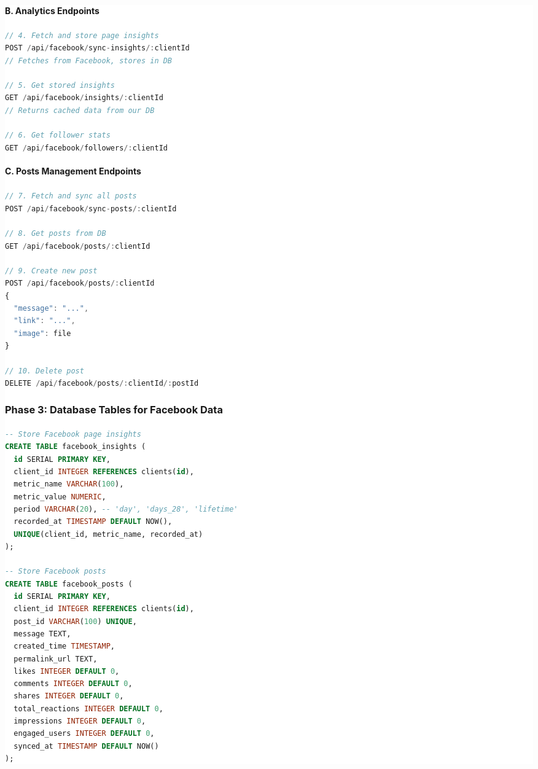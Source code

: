 #### B. Analytics Endpoints
```typescript
// 4. Fetch and store page insights
POST /api/facebook/sync-insights/:clientId
// Fetches from Facebook, stores in DB

// 5. Get stored insights
GET /api/facebook/insights/:clientId
// Returns cached data from our DB

// 6. Get follower stats
GET /api/facebook/followers/:clientId
```

#### C. Posts Management Endpoints
```typescript
// 7. Fetch and sync all posts
POST /api/facebook/sync-posts/:clientId

// 8. Get posts from DB
GET /api/facebook/posts/:clientId

// 9. Create new post
POST /api/facebook/posts/:clientId
{
  "message": "...",
  "link": "...",
  "image": file
}

// 10. Delete post
DELETE /api/facebook/posts/:clientId/:postId
```

### Phase 3: Database Tables for Facebook Data

```sql
-- Store Facebook page insights
CREATE TABLE facebook_insights (
  id SERIAL PRIMARY KEY,
  client_id INTEGER REFERENCES clients(id),
  metric_name VARCHAR(100),
  metric_value NUMERIC,
  period VARCHAR(20), -- 'day', 'days_28', 'lifetime'
  recorded_at TIMESTAMP DEFAULT NOW(),
  UNIQUE(client_id, metric_name, recorded_at)
);

-- Store Facebook posts
CREATE TABLE facebook_posts (
  id SERIAL PRIMARY KEY,
  client_id INTEGER REFERENCES clients(id),
  post_id VARCHAR(100) UNIQUE,
  message TEXT,
  created_time TIMESTAMP,
  permalink_url TEXT,
  likes INTEGER DEFAULT 0,
  comments INTEGER DEFAULT 0,
  shares INTEGER DEFAULT 0,
  total_reactions INTEGER DEFAULT 0,
  impressions INTEGER DEFAULT 0,
  engaged_users INTEGER DEFAULT 0,
  synced_at TIMESTAMP DEFAULT NOW()
);
```